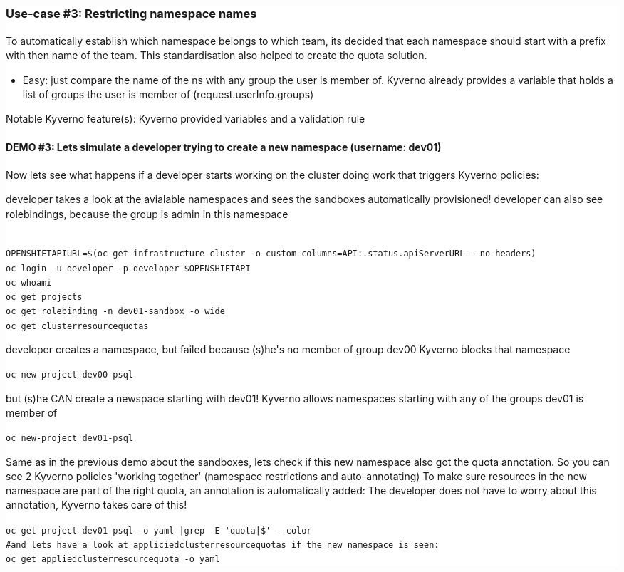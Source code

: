 

### Use-case #3: Restricting namespace names

To automatically establish which namespace belongs to which team, its decided that each namespace should start with a prefix with then name of the team.
This standardisation also helped to create the quota solution.

* Easy: just compare the name of the ns with any group the user is member of. Kyverno already provides a variable that holds a list of groups the user is member of (request.userInfo.groups)

Notable Kyverno feature(s): Kyverno provided variables and a validation rule


#### DEMO #3: Lets simulate a developer trying to create a new namespace (username: dev01)

Now lets see what happens if a developer starts working on the cluster doing work that triggers Kyverno policies:

developer takes a look at the avialable namespaces and sees the sandboxes automatically provisioned!
developer can also see rolebindings, because the group is admin in this namespace
```

OPENSHIFTAPIURL=$(oc get infrastructure cluster -o custom-columns=API:.status.apiServerURL --no-headers)
oc login -u developer -p developer $OPENSHIFTAPI
oc whoami
oc get projects 
oc get rolebinding -n dev01-sandbox -o wide
oc get clusterresourcequotas
```

developer creates a namespace, but failed because (s)he's no member of group dev00
Kyverno blocks that namespace
```
oc new-project dev00-psql
```
but (s)he CAN create a newspace starting with dev01! Kyverno allows namespaces starting with any of the groups dev01 is member of
```
oc new-project dev01-psql
```

Same as in the previous demo about the sandboxes, lets check if this new namespace also got the quota annotation.
So you can see 2 Kyverno policies 'working together' (namespace restrictions and auto-annotating)
To make sure resources in the new namespace are part of the right quota, an annotation is automatically added:
The developer does not have to worry about this annotation, Kyverno takes care of this!
```
oc get project dev01-psql -o yaml |grep -E 'quota|$' --color
#and lets have a look at appliciedclusterresourcequotas if the new namespace is seen:
oc get appliedclusterresourcequota -o yaml
```

